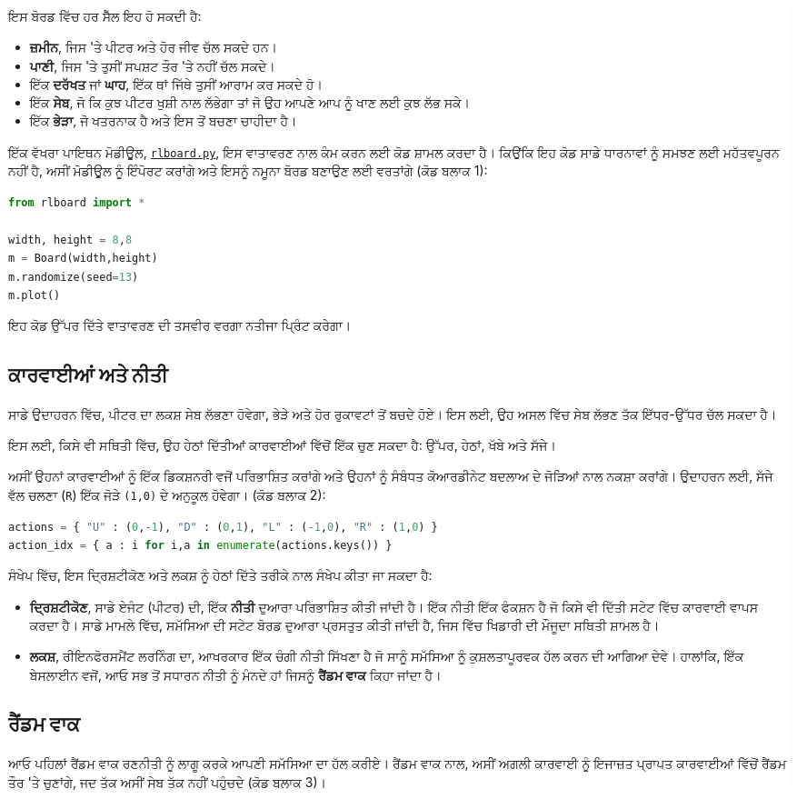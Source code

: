 ਇਸ ਬੋਰਡ ਵਿੱਚ ਹਰ ਸੈੱਲ ਇਹ ਹੋ ਸਕਦੀ ਹੈ:

* **ਜ਼ਮੀਨ**, ਜਿਸ 'ਤੇ ਪੀਟਰ ਅਤੇ ਹੋਰ ਜੀਵ ਚੱਲ ਸਕਦੇ ਹਨ।
* **ਪਾਣੀ**, ਜਿਸ 'ਤੇ ਤੁਸੀਂ ਸਪਸ਼ਟ ਤੌਰ 'ਤੇ ਨਹੀਂ ਚੱਲ ਸਕਦੇ।
* ਇੱਕ **ਦਰੱਖਤ** ਜਾਂ **ਘਾਹ**, ਇੱਕ ਥਾਂ ਜਿੱਥੇ ਤੁਸੀਂ ਆਰਾਮ ਕਰ ਸਕਦੇ ਹੋ।
* ਇੱਕ **ਸੇਬ**, ਜੋ ਕਿ ਕੁਝ ਪੀਟਰ ਖੁਸ਼ੀ ਨਾਲ ਲੱਭੇਗਾ ਤਾਂ ਜੋ ਉਹ ਆਪਣੇ ਆਪ ਨੂੰ ਖਾਣ ਲਈ ਕੁਝ ਲੱਭ ਸਕੇ।
* ਇੱਕ **ਭੇੜਾ**, ਜੋ ਖਤਰਨਾਕ ਹੈ ਅਤੇ ਇਸ ਤੋਂ ਬਚਣਾ ਚਾਹੀਦਾ ਹੈ।

ਇੱਕ ਵੱਖਰਾ ਪਾਇਥਨ ਮੋਡੀਊਲ, [`rlboard.py`](https://github.com/microsoft/ML-For-Beginners/blob/main/8-Reinforcement/1-QLearning/rlboard.py), ਇਸ ਵਾਤਾਵਰਣ ਨਾਲ ਕੰਮ ਕਰਨ ਲਈ ਕੋਡ ਸ਼ਾਮਲ ਕਰਦਾ ਹੈ। ਕਿਉਂਕਿ ਇਹ ਕੋਡ ਸਾਡੇ ਧਾਰਨਾਵਾਂ ਨੂੰ ਸਮਝਣ ਲਈ ਮਹੱਤਵਪੂਰਨ ਨਹੀਂ ਹੈ, ਅਸੀਂ ਮੋਡੀਊਲ ਨੂੰ ਇੰਪੋਰਟ ਕਰਾਂਗੇ ਅਤੇ ਇਸਨੂੰ ਨਮੂਨਾ ਬੋਰਡ ਬਣਾਉਣ ਲਈ ਵਰਤਾਂਗੇ (ਕੋਡ ਬਲਾਕ 1):

```python
from rlboard import *

width, height = 8,8
m = Board(width,height)
m.randomize(seed=13)
m.plot()
```

ਇਹ ਕੋਡ ਉੱਪਰ ਦਿੱਤੇ ਵਾਤਾਵਰਣ ਦੀ ਤਸਵੀਰ ਵਰਗਾ ਨਤੀਜਾ ਪ੍ਰਿੰਟ ਕਰੇਗਾ।

## ਕਾਰਵਾਈਆਂ ਅਤੇ ਨੀਤੀ

ਸਾਡੇ ਉਦਾਹਰਨ ਵਿੱਚ, ਪੀਟਰ ਦਾ ਲਕਸ਼ ਸੇਬ ਲੱਭਣਾ ਹੋਵੇਗਾ, ਭੇੜੇ ਅਤੇ ਹੋਰ ਰੁਕਾਵਟਾਂ ਤੋਂ ਬਚਦੇ ਹੋਏ। ਇਸ ਲਈ, ਉਹ ਅਸਲ ਵਿੱਚ ਸੇਬ ਲੱਭਣ ਤੱਕ ਇੱਧਰ-ਉੱਧਰ ਚੱਲ ਸਕਦਾ ਹੈ।

ਇਸ ਲਈ, ਕਿਸੇ ਵੀ ਸਥਿਤੀ ਵਿੱਚ, ਉਹ ਹੇਠਾਂ ਦਿੱਤੀਆਂ ਕਾਰਵਾਈਆਂ ਵਿੱਚੋਂ ਇੱਕ ਚੁਣ ਸਕਦਾ ਹੈ: ਉੱਪਰ, ਹੇਠਾਂ, ਖੱਬੇ ਅਤੇ ਸੱਜੇ।

ਅਸੀਂ ਉਹਨਾਂ ਕਾਰਵਾਈਆਂ ਨੂੰ ਇੱਕ ਡਿਕਸ਼ਨਰੀ ਵਜੋਂ ਪਰਿਭਾਸ਼ਿਤ ਕਰਾਂਗੇ ਅਤੇ ਉਹਨਾਂ ਨੂੰ ਸੰਬੰਧਤ ਕੋਆਰਡੀਨੇਟ ਬਦਲਾਅ ਦੇ ਜੋੜਿਆਂ ਨਾਲ ਨਕਸ਼ਾ ਕਰਾਂਗੇ। ਉਦਾਹਰਨ ਲਈ, ਸੱਜੇ ਵੱਲ ਚਲਣਾ (`R`) ਇੱਕ ਜੋੜੇ `(1,0)` ਦੇ ਅਨੁਕੂਲ ਹੋਵੇਗਾ। (ਕੋਡ ਬਲਾਕ 2):

```python
actions = { "U" : (0,-1), "D" : (0,1), "L" : (-1,0), "R" : (1,0) }
action_idx = { a : i for i,a in enumerate(actions.keys()) }
```

ਸੰਖੇਪ ਵਿੱਚ, ਇਸ ਦ੍ਰਿਸ਼ਟੀਕੋਣ ਅਤੇ ਲਕਸ਼ ਨੂੰ ਹੇਠਾਂ ਦਿੱਤੇ ਤਰੀਕੇ ਨਾਲ ਸੰਖੇਪ ਕੀਤਾ ਜਾ ਸਕਦਾ ਹੈ:

- **ਦ੍ਰਿਸ਼ਟੀਕੋਣ**, ਸਾਡੇ ਏਜੰਟ (ਪੀਟਰ) ਦੀ, ਇੱਕ **ਨੀਤੀ** ਦੁਆਰਾ ਪਰਿਭਾਸ਼ਿਤ ਕੀਤੀ ਜਾਂਦੀ ਹੈ। ਇੱਕ ਨੀਤੀ ਇੱਕ ਫੰਕਸ਼ਨ ਹੈ ਜੋ ਕਿਸੇ ਵੀ ਦਿੱਤੀ ਸਟੇਟ ਵਿੱਚ ਕਾਰਵਾਈ ਵਾਪਸ ਕਰਦਾ ਹੈ। ਸਾਡੇ ਮਾਮਲੇ ਵਿੱਚ, ਸਮੱਸਿਆ ਦੀ ਸਟੇਟ ਬੋਰਡ ਦੁਆਰਾ ਪ੍ਰਸਤੁਤ ਕੀਤੀ ਜਾਂਦੀ ਹੈ, ਜਿਸ ਵਿੱਚ ਖਿਡਾਰੀ ਦੀ ਮੌਜੂਦਾ ਸਥਿਤੀ ਸ਼ਾਮਲ ਹੈ।

- **ਲਕਸ਼**, ਰੀਇਨਫੋਰਸਮੈਂਟ ਲਰਨਿੰਗ ਦਾ, ਆਖਰਕਾਰ ਇੱਕ ਚੰਗੀ ਨੀਤੀ ਸਿੱਖਣਾ ਹੈ ਜੋ ਸਾਨੂੰ ਸਮੱਸਿਆ ਨੂੰ ਕੁਸ਼ਲਤਾਪੂਰਵਕ ਹੱਲ ਕਰਨ ਦੀ ਆਗਿਆ ਦੇਵੇ। ਹਾਲਾਂਕਿ, ਇੱਕ ਬੇਸਲਾਈਨ ਵਜੋਂ, ਆਓ ਸਭ ਤੋਂ ਸਧਾਰਨ ਨੀਤੀ ਨੂੰ ਮੰਨਦੇ ਹਾਂ ਜਿਸਨੂੰ **ਰੈਂਡਮ ਵਾਕ** ਕਿਹਾ ਜਾਂਦਾ ਹੈ।

## ਰੈਂਡਮ ਵਾਕ

ਆਓ ਪਹਿਲਾਂ ਰੈਂਡਮ ਵਾਕ ਰਣਨੀਤੀ ਨੂੰ ਲਾਗੂ ਕਰਕੇ ਆਪਣੀ ਸਮੱਸਿਆ ਦਾ ਹੱਲ ਕਰੀਏ। ਰੈਂਡਮ ਵਾਕ ਨਾਲ, ਅਸੀਂ ਅਗਲੀ ਕਾਰਵਾਈ ਨੂੰ ਇਜਾਜ਼ਤ ਪ੍ਰਾਪਤ ਕਾਰਵਾਈਆਂ ਵਿੱਚੋਂ ਰੈਂਡਮ ਤੌਰ 'ਤੇ ਚੁਣਾਂਗੇ, ਜਦ ਤੱਕ ਅਸੀਂ ਸੇਬ ਤੱਕ ਨਹੀਂ ਪਹੁੰਚਦੇ (ਕੋਡ ਬਲਾਕ 3)।
